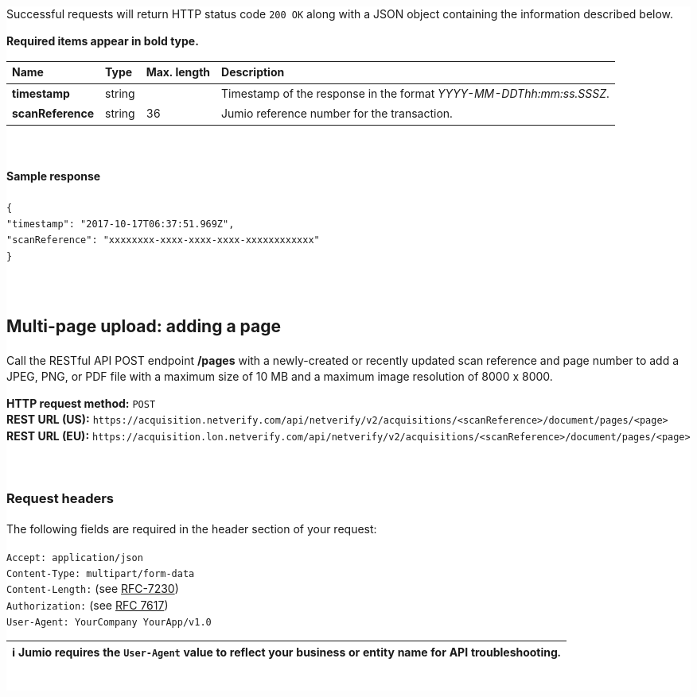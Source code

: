 Successful requests will return HTTP status code `200 OK` along with a JSON object containing the information described below.

**Required items appear in bold type.**


|Name      | Type    | Max. length| Description|
|:---------------|:--------|:------------|:------------|
|**timestamp**|string||Timestamp of the response in the format *YYYY-MM-DDThh:mm:ss.SSSZ*.|
|**scanReference**|string|36|Jumio reference number for the transaction.|

<br>


#### Sample response
```
{
"timestamp": "2017-10-17T06:37:51.969Z",
"scanReference": "xxxxxxxx-xxxx-xxxx-xxxx-xxxxxxxxxxxx"
}
```

<br>


## Multi-page upload: adding a page

Call the RESTful API POST endpoint **/pages** with a newly-created or recently updated scan reference and page number to add a JPEG, PNG, or PDF file with a maximum size of 10 MB and a maximum image resolution of 8000 x 8000.
<br>

**HTTP request method:** `POST`<br>
**REST URL (US):** `https://acquisition.netverify.com/api/netverify/v2/acquisitions/<scanReference>/document/pages/<page>`<br>
**REST URL (EU):** `https://acquisition.lon.netverify.com/api/netverify/v2/acquisitions/<scanReference>/document/pages/<page>`<br>

<br>


### Request headers

The following fields are required in the header section of your request:<br>

`Accept: application/json`<br>
`Content-Type: multipart/form-data`<br>
`Content-Length:`  (see [RFC-7230](https://tools.ietf.org/html/rfc7230#section-3.3.2))<br>
`Authorization:` (see [RFC 7617](https://tools.ietf.org/html/rfc7617))<br>
`User-Agent: YourCompany YourApp/v1.0`<br>

|ℹ️ Jumio requires the `User-Agent` value to reflect your business or entity name for API troubleshooting.|
|:---|

<br>

